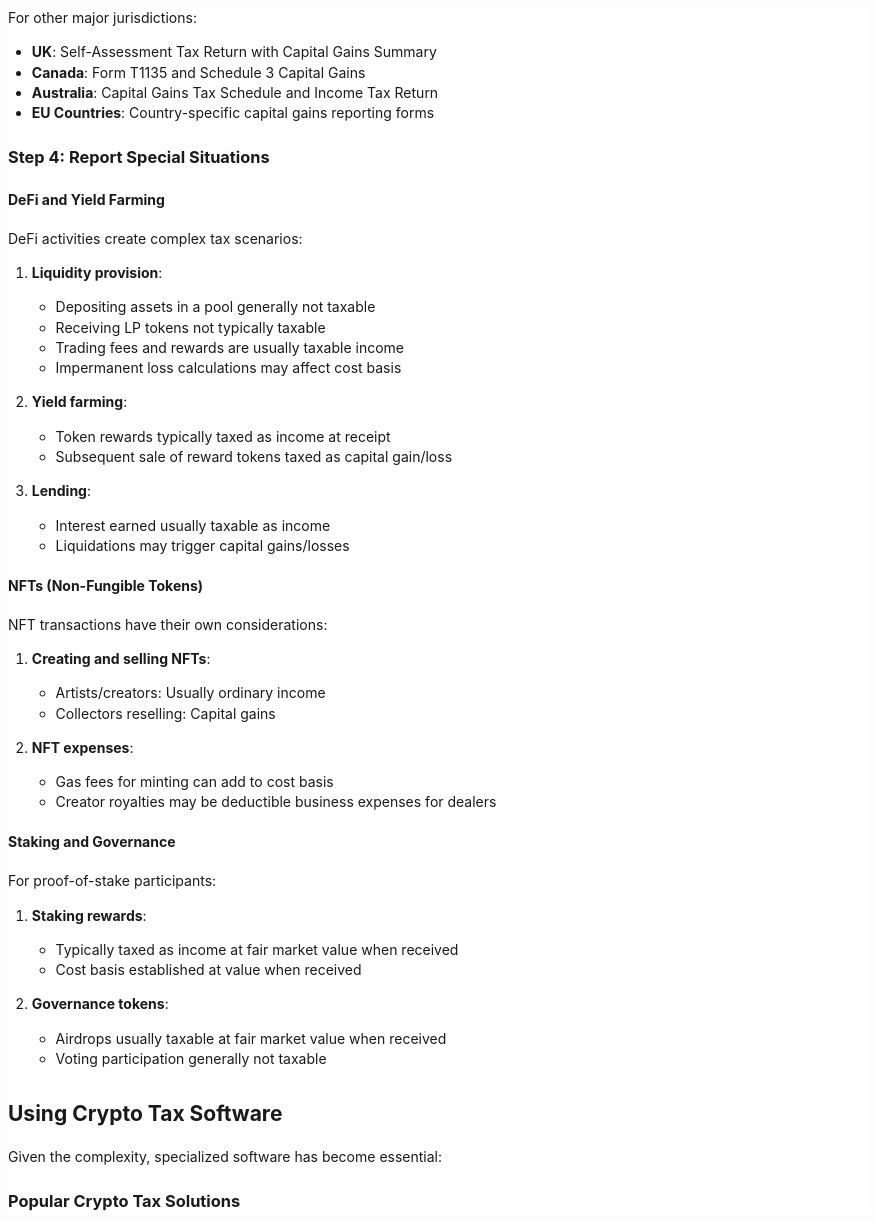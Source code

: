 For other major jurisdictions:

- **UK**: Self-Assessment Tax Return with Capital Gains Summary
- **Canada**: Form T1135 and Schedule 3 Capital Gains
- **Australia**: Capital Gains Tax Schedule and Income Tax Return
- **EU Countries**: Country-specific capital gains reporting forms

### Step 4: Report Special Situations

#### DeFi and Yield Farming

DeFi activities create complex tax scenarios:

1. **Liquidity provision**:
   - Depositing assets in a pool generally not taxable
   - Receiving LP tokens not typically taxable
   - Trading fees and rewards are usually taxable income
   - Impermanent loss calculations may affect cost basis

2. **Yield farming**:
   - Token rewards typically taxed as income at receipt
   - Subsequent sale of reward tokens taxed as capital gain/loss

3. **Lending**:
   - Interest earned usually taxable as income
   - Liquidations may trigger capital gains/losses

#### NFTs (Non-Fungible Tokens)

NFT transactions have their own considerations:

1. **Creating and selling NFTs**:
   - Artists/creators: Usually ordinary income
   - Collectors reselling: Capital gains

2. **NFT expenses**:
   - Gas fees for minting can add to cost basis
   - Creator royalties may be deductible business expenses for dealers

#### Staking and Governance

For proof-of-stake participants:

1. **Staking rewards**:
   - Typically taxed as income at fair market value when received
   - Cost basis established at value when received

2. **Governance tokens**:
   - Airdrops usually taxable at fair market value when received
   - Voting participation generally not taxable

## Using Crypto Tax Software

Given the complexity, specialized software has become essential:

### Popular Crypto Tax Solutions
